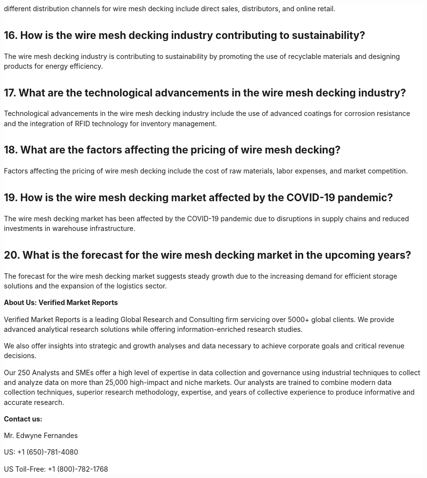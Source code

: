 different distribution channels for wire mesh decking include direct sales, distributors, and online retail.</p>    <h2>16. How is the wire mesh decking industry contributing to sustainability?</h2>    <p>The wire mesh decking industry is contributing to sustainability by promoting the use of recyclable materials and designing products for energy efficiency.</p>    <h2>17. What are the technological advancements in the wire mesh decking industry?</h2>    <p>Technological advancements in the wire mesh decking industry include the use of advanced coatings for corrosion resistance and the integration of RFID technology for inventory management.</p>    <h2>18. What are the factors affecting the pricing of wire mesh decking?</h2>    <p>Factors affecting the pricing of wire mesh decking include the cost of raw materials, labor expenses, and market competition.</p>    <h2>19. How is the wire mesh decking market affected by the COVID-19 pandemic?</h2>    <p>The wire mesh decking market has been affected by the COVID-19 pandemic due to disruptions in supply chains and reduced investments in warehouse infrastructure.</p>    <h2>20. What is the forecast for the wire mesh decking market in the upcoming years?</h2>    <p>The forecast for the wire mesh decking market suggests steady growth due to the increasing demand for efficient storage solutions and the expansion of the logistics sector.</p></body></html></p><p><strong>About Us: Verified Market Reports</strong></p><p>Verified Market Reports is a leading Global Research and Consulting firm servicing over 5000+ global clients. We provide advanced analytical research solutions while offering information-enriched research studies.</p><p>We also offer insights into strategic and growth analyses and data necessary to achieve corporate goals and critical revenue decisions.</p><p>Our 250 Analysts and SMEs offer a high level of expertise in data collection and governance using industrial techniques to collect and analyze data on more than 25,000 high-impact and niche markets. Our analysts are trained to combine modern data collection techniques, superior research methodology, expertise, and years of collective experience to produce informative and accurate research.</p><p><strong>Contact us:</strong></p><p>Mr. Edwyne Fernandes</p><p>US: +1 (650)-781-4080</p><p>US Toll-Free: +1 (800)-782-1768</p>
